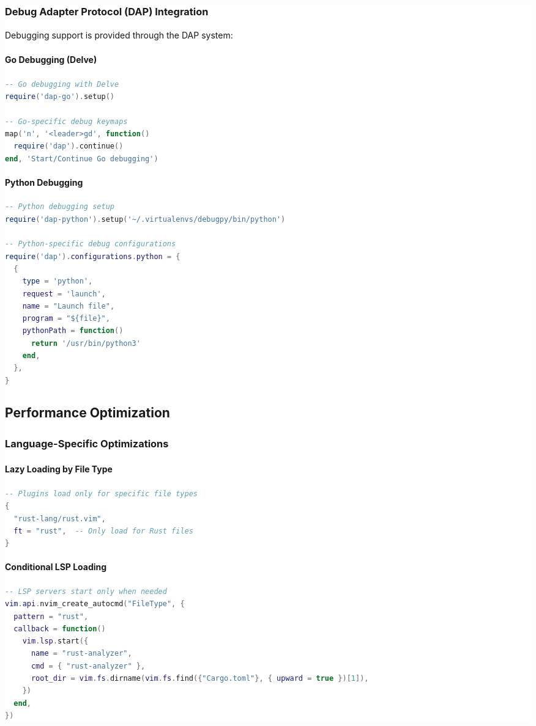 ### Debug Adapter Protocol (DAP) Integration

Debugging support is provided through the DAP system:

#### Go Debugging (Delve)
```lua
-- Go debugging with Delve
require('dap-go').setup()

-- Go-specific debug keymaps
map('n', '<leader>gd', function()
  require('dap').continue()
end, 'Start/Continue Go debugging')
```

#### Python Debugging
```lua
-- Python debugging setup
require('dap-python').setup('~/.virtualenvs/debugpy/bin/python')

-- Python-specific debug configurations
require('dap').configurations.python = {
  {
    type = 'python',
    request = 'launch',
    name = "Launch file",
    program = "${file}",
    pythonPath = function()
      return '/usr/bin/python3'
    end,
  },
}
```

## Performance Optimization

### Language-Specific Optimizations

#### Lazy Loading by File Type
```lua
-- Plugins load only for specific file types
{
  "rust-lang/rust.vim",
  ft = "rust",  -- Only load for Rust files
}
```

#### Conditional LSP Loading
```lua
-- LSP servers start only when needed
vim.api.nvim_create_autocmd("FileType", {
  pattern = "rust",
  callback = function()
    vim.lsp.start({
      name = "rust-analyzer",
      cmd = { "rust-analyzer" },
      root_dir = vim.fs.dirname(vim.fs.find({"Cargo.toml"}, { upward = true })[1]),
    })
  end,
})
```
